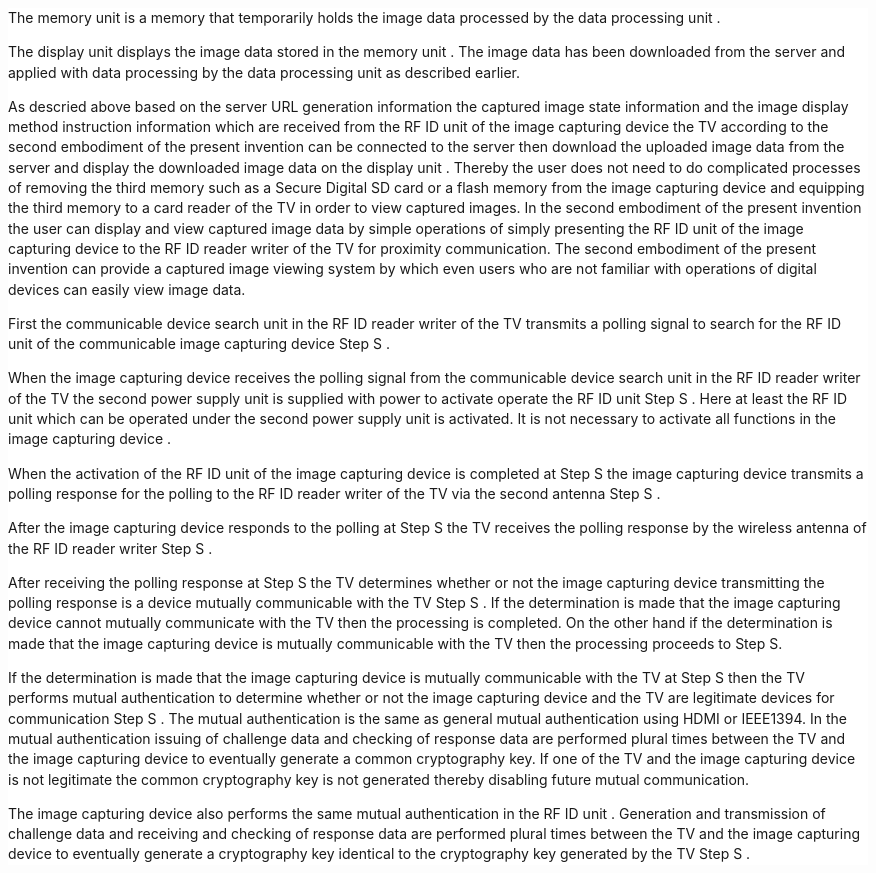 The memory unit is a memory that temporarily holds the image data processed by the data processing unit .

The display unit displays the image data stored in the memory unit . The image data has been downloaded from the server and applied with data processing by the data processing unit as described earlier.

As descried above based on the server URL generation information the captured image state information and the image display method instruction information which are received from the RF ID unit of the image capturing device the TV according to the second embodiment of the present invention can be connected to the server then download the uploaded image data from the server and display the downloaded image data on the display unit . Thereby the user does not need to do complicated processes of removing the third memory such as a Secure Digital SD card or a flash memory from the image capturing device and equipping the third memory to a card reader of the TV in order to view captured images. In the second embodiment of the present invention the user can display and view captured image data by simple operations of simply presenting the RF ID unit of the image capturing device to the RF ID reader writer of the TV for proximity communication. The second embodiment of the present invention can provide a captured image viewing system by which even users who are not familiar with operations of digital devices can easily view image data.

First the communicable device search unit in the RF ID reader writer of the TV transmits a polling signal to search for the RF ID unit of the communicable image capturing device Step S .

When the image capturing device receives the polling signal from the communicable device search unit in the RF ID reader writer of the TV the second power supply unit is supplied with power to activate operate the RF ID unit Step S . Here at least the RF ID unit which can be operated under the second power supply unit is activated. It is not necessary to activate all functions in the image capturing device .

When the activation of the RF ID unit of the image capturing device is completed at Step S the image capturing device transmits a polling response for the polling to the RF ID reader writer of the TV via the second antenna Step S .

After the image capturing device responds to the polling at Step S the TV receives the polling response by the wireless antenna of the RF ID reader writer Step S .

After receiving the polling response at Step S the TV determines whether or not the image capturing device transmitting the polling response is a device mutually communicable with the TV Step S . If the determination is made that the image capturing device cannot mutually communicate with the TV then the processing is completed. On the other hand if the determination is made that the image capturing device is mutually communicable with the TV then the processing proceeds to Step S.

If the determination is made that the image capturing device is mutually communicable with the TV at Step S then the TV performs mutual authentication to determine whether or not the image capturing device and the TV are legitimate devices for communication Step S . The mutual authentication is the same as general mutual authentication using HDMI or IEEE1394. In the mutual authentication issuing of challenge data and checking of response data are performed plural times between the TV and the image capturing device to eventually generate a common cryptography key. If one of the TV and the image capturing device is not legitimate the common cryptography key is not generated thereby disabling future mutual communication.

The image capturing device also performs the same mutual authentication in the RF ID unit . Generation and transmission of challenge data and receiving and checking of response data are performed plural times between the TV and the image capturing device to eventually generate a cryptography key identical to the cryptography key generated by the TV Step S .
